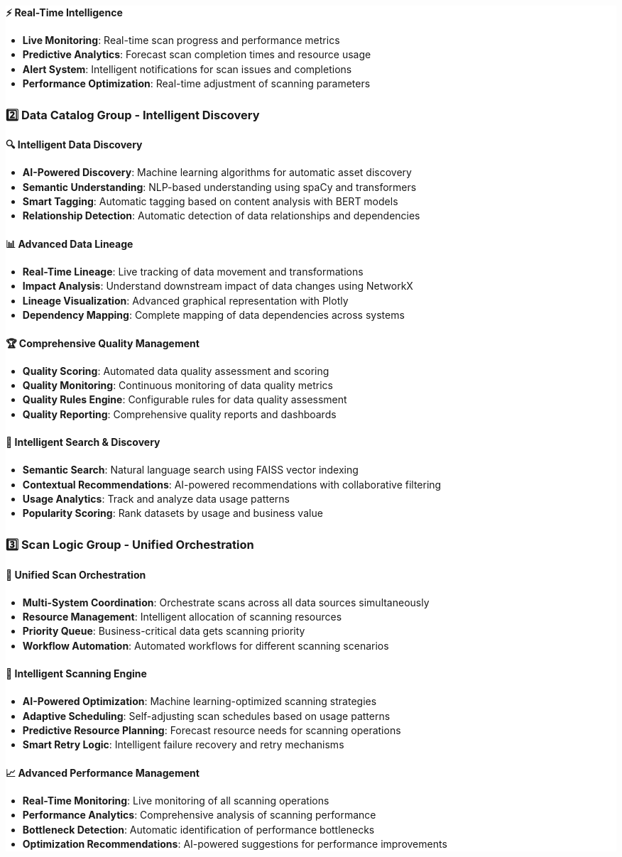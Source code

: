 #### ⚡ **Real-Time Intelligence**
- **Live Monitoring**: Real-time scan progress and performance metrics
- **Predictive Analytics**: Forecast scan completion times and resource usage
- **Alert System**: Intelligent notifications for scan issues and completions
- **Performance Optimization**: Real-time adjustment of scanning parameters

### 2️⃣ **Data Catalog Group - Intelligent Discovery**

#### 🔍 **Intelligent Data Discovery**
- **AI-Powered Discovery**: Machine learning algorithms for automatic asset discovery
- **Semantic Understanding**: NLP-based understanding using spaCy and transformers
- **Smart Tagging**: Automatic tagging based on content analysis with BERT models
- **Relationship Detection**: Automatic detection of data relationships and dependencies

#### 📊 **Advanced Data Lineage**
- **Real-Time Lineage**: Live tracking of data movement and transformations
- **Impact Analysis**: Understand downstream impact of data changes using NetworkX
- **Lineage Visualization**: Advanced graphical representation with Plotly
- **Dependency Mapping**: Complete mapping of data dependencies across systems

#### 🏆 **Comprehensive Quality Management**
- **Quality Scoring**: Automated data quality assessment and scoring
- **Quality Monitoring**: Continuous monitoring of data quality metrics
- **Quality Rules Engine**: Configurable rules for data quality assessment
- **Quality Reporting**: Comprehensive quality reports and dashboards

#### 🔎 **Intelligent Search & Discovery**
- **Semantic Search**: Natural language search using FAISS vector indexing
- **Contextual Recommendations**: AI-powered recommendations with collaborative filtering
- **Usage Analytics**: Track and analyze data usage patterns
- **Popularity Scoring**: Rank datasets by usage and business value

### 3️⃣ **Scan Logic Group - Unified Orchestration**

#### 🎼 **Unified Scan Orchestration**
- **Multi-System Coordination**: Orchestrate scans across all data sources simultaneously
- **Resource Management**: Intelligent allocation of scanning resources
- **Priority Queue**: Business-critical data gets scanning priority
- **Workflow Automation**: Automated workflows for different scanning scenarios

#### 🤖 **Intelligent Scanning Engine**
- **AI-Powered Optimization**: Machine learning-optimized scanning strategies
- **Adaptive Scheduling**: Self-adjusting scan schedules based on usage patterns
- **Predictive Resource Planning**: Forecast resource needs for scanning operations
- **Smart Retry Logic**: Intelligent failure recovery and retry mechanisms

#### 📈 **Advanced Performance Management**
- **Real-Time Monitoring**: Live monitoring of all scanning operations
- **Performance Analytics**: Comprehensive analysis of scanning performance
- **Bottleneck Detection**: Automatic identification of performance bottlenecks
- **Optimization Recommendations**: AI-powered suggestions for performance improvements
